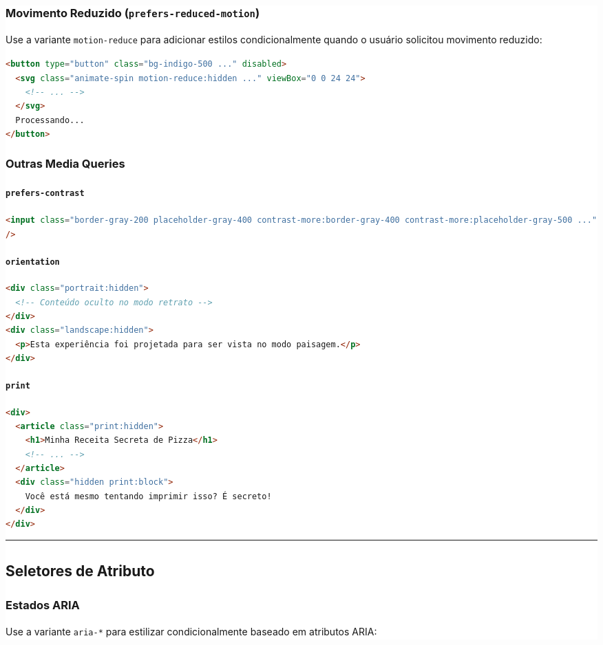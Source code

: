 ### Movimento Reduzido (`prefers-reduced-motion`)

Use a variante `motion-reduce` para adicionar estilos condicionalmente quando o usuário solicitou movimento reduzido:

```html
<button type="button" class="bg-indigo-500 ..." disabled>
  <svg class="animate-spin motion-reduce:hidden ..." viewBox="0 0 24 24">
    <!-- ... -->
  </svg>
  Processando...
</button>
```

### Outras Media Queries

#### `prefers-contrast`
```html
<input class="border-gray-200 placeholder-gray-400 contrast-more:border-gray-400 contrast-more:placeholder-gray-500 ..." />
```

#### `orientation`
```html
<div class="portrait:hidden">
  <!-- Conteúdo oculto no modo retrato -->
</div>
<div class="landscape:hidden">
  <p>Esta experiência foi projetada para ser vista no modo paisagem.</p>
</div>
```

#### `print`
```html
<div>
  <article class="print:hidden">
    <h1>Minha Receita Secreta de Pizza</h1>
    <!-- ... -->
  </article>
  <div class="hidden print:block">
    Você está mesmo tentando imprimir isso? É secreto!
  </div>
</div>
```

---

## Seletores de Atributo

### Estados ARIA

Use a variante `aria-*` para estilizar condicionalmente baseado em atributos ARIA:
